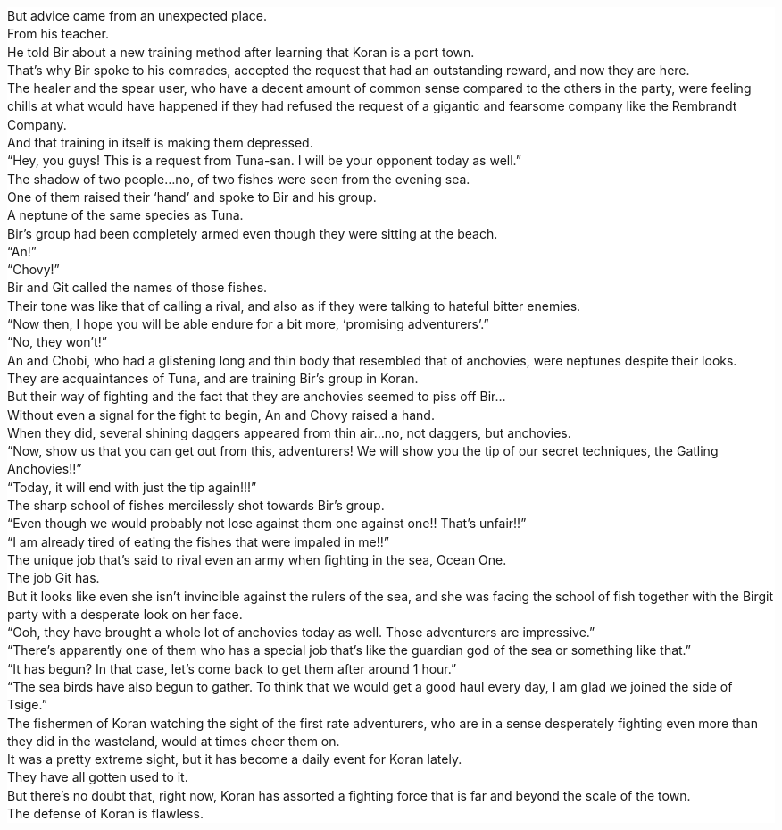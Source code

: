 But advice came from an unexpected place.<br/>
From his teacher. <br/>
He told Bir about a new training method after learning that Koran is a port town.<br/>
That’s why Bir spoke to his comrades, accepted the request that had an outstanding reward, and now they are here. <br/>
The healer and the spear user, who have a decent amount of common sense compared to the others in the party, were feeling chills at what would have happened if they had refused the request of a gigantic and fearsome company like the Rembrandt Company. <br/>
And that training in itself is making them depressed. <br/>
“Hey, you guys! This is a request from Tuna-san. I will be your opponent today as well.” <br/>
The shadow of two people…no, of two fishes were seen from the evening sea.<br/>
One of them raised their ‘hand’ and spoke to Bir and his group.<br/>
A neptune of the same species as Tuna. <br/>
Bir’s group had been completely armed even though they were sitting at the beach. <br/>
“An!” <br/>
“Chovy!” <br/>
Bir and Git called the names of those fishes.<br/>
Their tone was like that of calling a rival, and also as if they were talking to hateful bitter enemies. <br/>
“Now then, I hope you will be able endure for a bit more, ‘promising adventurers’.” <br/>
“No, they won’t!” <br/>
An and Chobi, who had a glistening long and thin body that resembled that of anchovies, were neptunes despite their looks. <br/>
They are acquaintances of Tuna, and are training Bir’s group in Koran.<br/>
But their way of fighting and the fact that they are anchovies seemed to piss off Bir…<br/>
Without even a signal for the fight to begin, An and Chovy raised a hand. <br/>
When they did, several shining daggers appeared from thin air…no, not daggers, but anchovies. <br/>
“Now, show us that you can get out from this, adventurers! We will show you the tip of our secret techniques, the Gatling Anchovies!!” <br/>
“Today, it will end with just the tip again!!!” <br/>
The sharp school of fishes mercilessly shot towards Bir’s group.<br/>
“Even though we would probably not lose against them one against one!! That’s unfair!!” <br/>
“I am already tired of eating the fishes that were impaled in me!!” <br/>
The unique job that’s said to rival even an army when fighting in the sea, Ocean One.<br/>
The job Git has. <br/>
But it looks like even she isn’t invincible against the rulers of the sea, and she was facing the school of fish together with the Birgit party with a desperate look on her face.<br/>
“Ooh, they have brought a whole lot of anchovies today as well. Those adventurers are impressive.” <br/>
“There’s apparently one of them who has a special job that’s like the guardian god of the sea or something like that.” <br/>
“It has begun? In that case, let’s come back to get them after around 1 hour.” <br/>
“The sea birds have also begun to gather. To think that we would get a good haul every day, I am glad we joined the side of Tsige.” <br/>
The fishermen of Koran watching the sight of the first rate adventurers, who are in a sense desperately fighting even more than they did in the wasteland, would at times cheer them on. <br/>
It was a pretty extreme sight, but it has become a daily event for Koran lately. <br/>
They have all gotten used to it. <br/>
But there’s no doubt that, right now, Koran has assorted a fighting force that is far and beyond the scale of the town.<br/>
The defense of Koran is flawless. <br/>
 